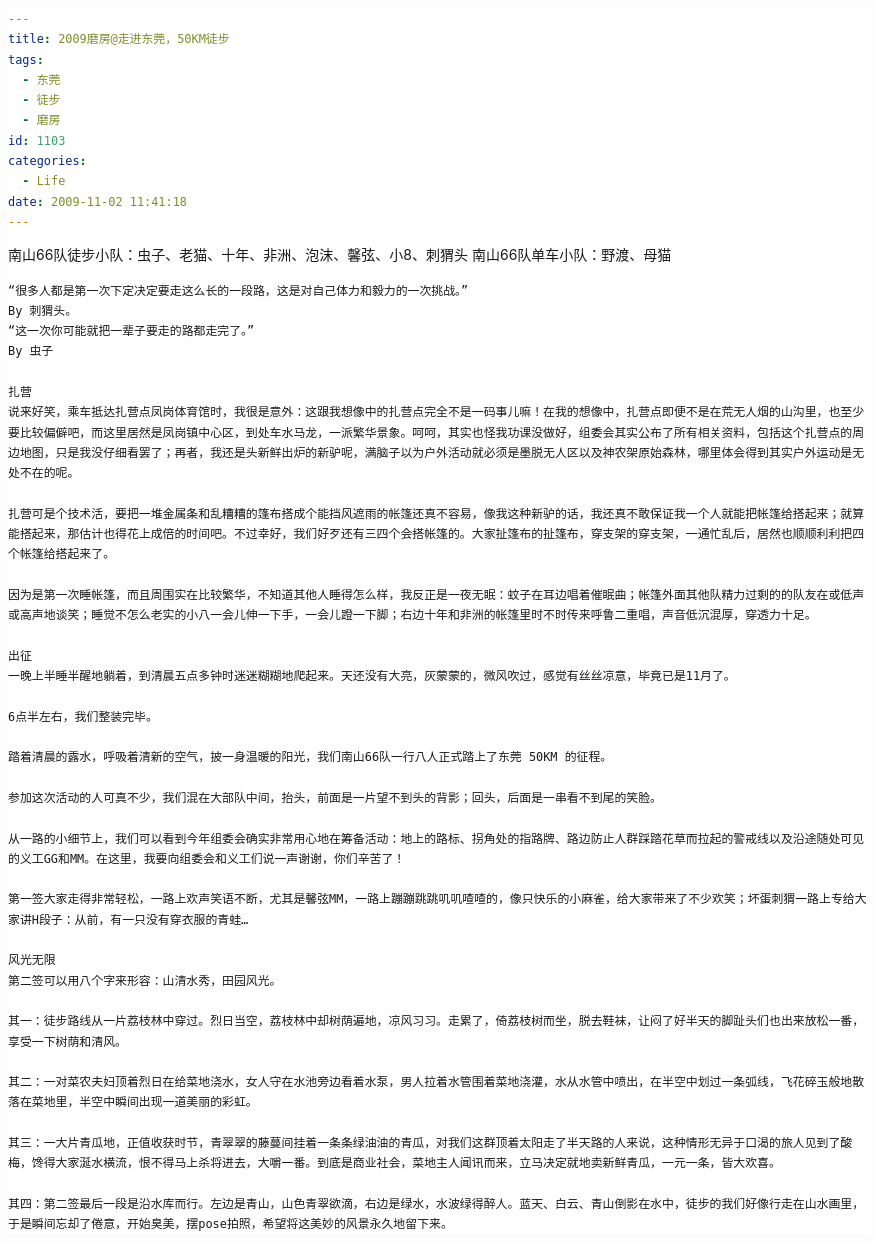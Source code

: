 ```yaml
---
title: 2009磨房@走进东莞，50KM徒步
tags:
  - 东莞
  - 徒步
  - 磨房
id: 1103
categories:
  - Life
date: 2009-11-02 11:41:18
---
```


南山66队徒步小队：虫子、老猫、十年、非洲、泡沫、馨弦、小8、刺猬头 
    南山66队单车小队：野渡、母猫 

    “很多人都是第一次下定决定要走这么长的一段路，这是对自己体力和毅力的一次挑战。” 
    By 刺猬头。 
    “这一次你可能就把一辈子要走的路都走完了。” 
    By 虫子 

    扎营 
    说来好笑，乘车抵达扎营点凤岗体育馆时，我很是意外：这跟我想像中的扎营点完全不是一码事儿嘛！在我的想像中，扎营点即便不是在荒无人烟的山沟里，也至少要比较偏僻吧，而这里居然是凤岗镇中心区，到处车水马龙，一派繁华景象。呵呵，其实也怪我功课没做好，组委会其实公布了所有相关资料，包括这个扎营点的周边地图，只是我没仔细看罢了；再者，我还是头新鲜出炉的新驴呢，满脑子以为户外活动就必须是墨脱无人区以及神农架原始森林，哪里体会得到其实户外运动是无处不在的呢。 

    扎营可是个技术活，要把一堆金属条和乱糟糟的篷布搭成个能挡风遮雨的帐篷还真不容易，像我这种新驴的话，我还真不敢保证我一个人就能把帐篷给搭起来；就算能搭起来，那估计也得花上成倍的时间吧。不过幸好，我们好歹还有三四个会搭帐篷的。大家扯篷布的扯篷布，穿支架的穿支架，一通忙乱后，居然也顺顺利利把四个帐篷给搭起来了。 

    因为是第一次睡帐篷，而且周围实在比较繁华，不知道其他人睡得怎么样，我反正是一夜无眠：蚊子在耳边唱着催眠曲；帐篷外面其他队精力过剩的的队友在或低声或高声地谈笑；睡觉不怎么老实的小八一会儿伸一下手，一会儿蹬一下脚；右边十年和非洲的帐篷里时不时传来呼鲁二重唱，声音低沉混厚，穿透力十足。 

    出征 
    一晚上半睡半醒地躺着，到清晨五点多钟时迷迷糊糊地爬起来。天还没有大亮，灰蒙蒙的，微风吹过，感觉有丝丝凉意，毕竟已是11月了。 

    6点半左右，我们整装完毕。 

    踏着清晨的露水，呼吸着清新的空气，披一身温暖的阳光，我们南山66队一行八人正式踏上了东莞 50KM 的征程。 

    参加这次活动的人可真不少，我们混在大部队中间，抬头，前面是一片望不到头的背影；回头，后面是一串看不到尾的笑脸。 

    从一路的小细节上，我们可以看到今年组委会确实非常用心地在筹备活动：地上的路标、拐角处的指路牌、路边防止人群踩踏花草而拉起的警戒线以及沿途随处可见的义工GG和MM。在这里，我要向组委会和义工们说一声谢谢，你们辛苦了！ 

    第一签大家走得非常轻松，一路上欢声笑语不断，尤其是馨弦MM，一路上蹦蹦跳跳叽叽喳喳的，像只快乐的小麻雀，给大家带来了不少欢笑；坏蛋刺猬一路上专给大家讲H段子：从前，有一只没有穿衣服的青蛙… 

    风光无限 
    第二签可以用八个字来形容：山清水秀，田园风光。 

    其一：徒步路线从一片荔枝林中穿过。烈日当空，荔枝林中却树荫遍地，凉风习习。走累了，倚荔枝树而坐，脱去鞋袜，让闷了好半天的脚趾头们也出来放松一番，享受一下树荫和清风。 

    其二：一对菜农夫妇顶着烈日在给菜地浇水，女人守在水池旁边看着水泵，男人拉着水管围着菜地浇灌，水从水管中喷出，在半空中划过一条弧线，飞花碎玉般地散落在菜地里，半空中瞬间出现一道美丽的彩虹。 

    其三：一大片青瓜地，正值收获时节，青翠翠的藤蔓间挂着一条条绿油油的青瓜，对我们这群顶着太阳走了半天路的人来说，这种情形无异于口渴的旅人见到了酸梅，馋得大家涎水横流，恨不得马上杀将进去，大嚼一番。到底是商业社会，菜地主人闻讯而来，立马决定就地卖新鲜青瓜，一元一条，皆大欢喜。 

    其四：第二签最后一段是沿水库而行。左边是青山，山色青翠欲滴，右边是绿水，水波绿得醉人。蓝天、白云、青山倒影在水中，徒步的我们好像行走在山水画里，于是瞬间忘却了倦意，开始臭美，摆pose拍照，希望将这美妙的风景永久地留下来。 
